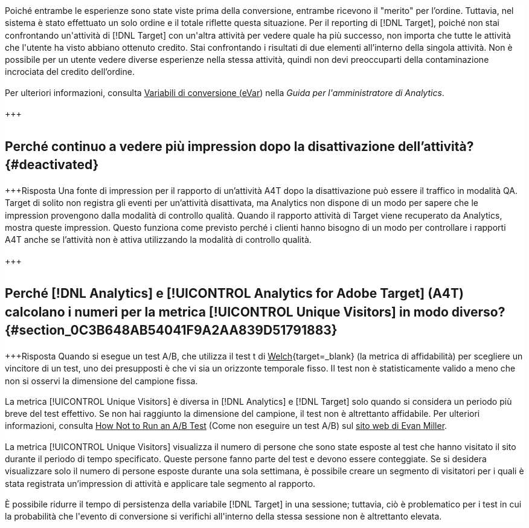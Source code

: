 Poiché entrambe le esperienze sono state viste prima della conversione, entrambe ricevono il &quot;merito&quot; per l’ordine. Tuttavia, nel sistema è stato effettuato un solo ordine e il totale riflette questa situazione. Per il reporting di [!DNL Target], poiché non stai confrontando un&#39;attività di [!DNL Target] con un&#39;altra attività per vedere quale ha più successo, non importa che tutte le attività che l&#39;utente ha visto abbiano ottenuto credito. Stai confrontando i risultati di due elementi all’interno della singola attività. Non è possibile per un utente vedere diverse esperienze nella stessa attività, quindi non devi preoccuparti della contaminazione incrociata del credito dell’ordine.

Per ulteriori informazioni, consulta [Variabili di conversione (eVar](https://experienceleague.adobe.com/docs/analytics/admin/admin-tools/conversion-variables/conversion-var-admin.html)) nella *Guida per l&#39;amministratore di Analytics*.

+++

## Perché continuo a vedere più impression dopo la disattivazione dell’attività? {#deactivated}

+++Risposta
Una fonte di impression per il rapporto di un’attività A4T dopo la disattivazione può essere il traffico in modalità QA. Target di solito non registra gli eventi per un’attività disattivata, ma Analytics non dispone di un modo per sapere che le impression provengono dalla modalità di controllo qualità. Quando il rapporto attività di Target viene recuperato da Analytics, mostra queste impression. Questo funziona come previsto perché i clienti hanno bisogno di un modo per controllare i rapporti A4T anche se l’attività non è attiva utilizzando la modalità di controllo qualità.

+++

## Perché [!DNL Analytics] e [!UICONTROL Analytics for Adobe Target] (A4T) calcolano i numeri per la metrica [!UICONTROL Unique Visitors] in modo diverso? {#section_0C3B648AB54041F9A2AA839D51791883}

+++Risposta
Quando si esegue un test A/B, che utilizza il test t di [Welch](https://en.wikipedia.org/wiki/Welch%27s_t-test){target=_blank} (la metrica di affidabilità) per scegliere un vincitore di un test, uno dei presupposti è che vi sia un orizzonte temporale fisso. Il test non è statisticamente valido a meno che non si osservi la dimensione del campione fissa.

La metrica [!UICONTROL Unique Visitors] è diversa in [!DNL Analytics] e [!DNL Target] solo quando si considera un periodo più breve del test effettivo. Se non hai raggiunto la dimensione del campione, il test non è altrettanto affidabile. Per ulteriori informazioni, consulta [How Not to Run an A/B Test](https://www.evanmiller.org/how-not-to-run-an-ab-test.html) (Come non eseguire un test A/B) sul [sito web di Evan Miller](https://www.evanmiller.org/index.html).

La metrica [!UICONTROL Unique Visitors] visualizza il numero di persone che sono state esposte al test che hanno visitato il sito durante il periodo di tempo specificato. Queste persone fanno parte del test e devono essere conteggiate. Se si desidera visualizzare solo il numero di persone esposte durante una sola settimana, è possibile creare un segmento di visitatori per i quali è stata registrata un’impression di attività e applicare tale segmento al rapporto.

È possibile ridurre il tempo di persistenza della variabile [!DNL Target] in una sessione; tuttavia, ciò è problematico per i test in cui la probabilità che l&#39;evento di conversione si verifichi all&#39;interno della stessa sessione non è altrettanto elevata.

